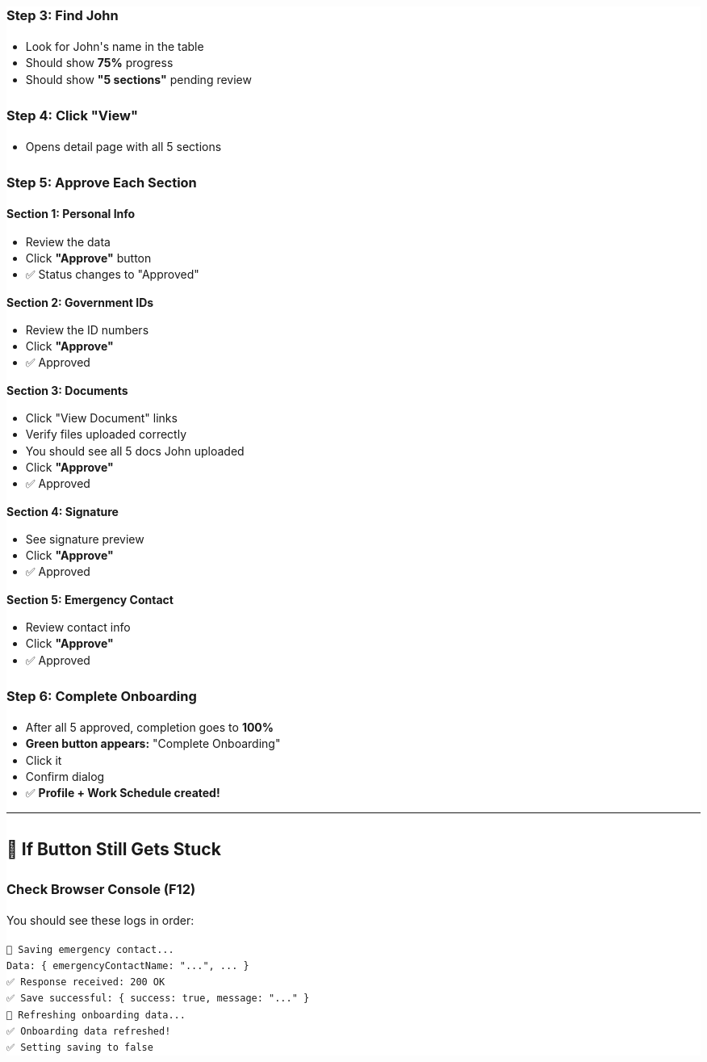 ### Step 3: Find John
- Look for John's name in the table
- Should show **75%** progress
- Should show **"5 sections"** pending review

### Step 4: Click "View"
- Opens detail page with all 5 sections

### Step 5: Approve Each Section
**Section 1: Personal Info**
- Review the data
- Click **"Approve"** button
- ✅ Status changes to "Approved"

**Section 2: Government IDs**
- Review the ID numbers
- Click **"Approve"**
- ✅ Approved

**Section 3: Documents**
- Click "View Document" links
- Verify files uploaded correctly
- You should see all 5 docs John uploaded
- Click **"Approve"**
- ✅ Approved

**Section 4: Signature**
- See signature preview
- Click **"Approve"**
- ✅ Approved

**Section 5: Emergency Contact**
- Review contact info
- Click **"Approve"**
- ✅ Approved

### Step 6: Complete Onboarding
- After all 5 approved, completion goes to **100%**
- **Green button appears:** "Complete Onboarding"
- Click it
- Confirm dialog
- ✅ **Profile + Work Schedule created!**

---

## 🐛 If Button Still Gets Stuck

### Check Browser Console (F12)

You should see these logs in order:

```
📝 Saving emergency contact...
Data: { emergencyContactName: "...", ... }
✅ Response received: 200 OK
✅ Save successful: { success: true, message: "..." }
🔄 Refreshing onboarding data...
✅ Onboarding data refreshed!
✅ Setting saving to false
```
